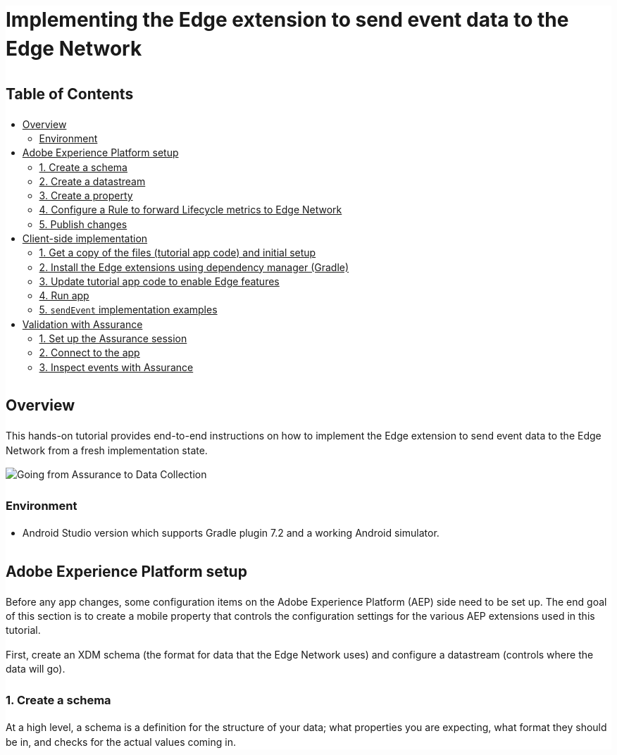 # Implementing the Edge extension to send event data to the Edge Network 

## Table of Contents 
- [Overview](#overview)
  - [Environment](#environment)
- [Adobe Experience Platform setup](#adobe-experience-platform-setup)
  - [1. Create a schema](#1-create-a-schema)
  - [2. Create a datastream](#2-create-a-datastream)
  - [3. Create a property](#3-create-a-property)
  - [4. Configure a Rule to forward Lifecycle metrics to Edge Network](#4-configure-a-rule-to-forward-lifecycle-metrics-to-edge-network)
  - [5. Publish changes](#5-publish-changes)
- [Client-side implementation](#client-side-implementation)
  - [1. Get a copy of the files (tutorial app code) and initial setup](#1-get-a-copy-of-the-files-tutorial-app-code-and-initial-setup)
  - [2. Install the Edge extensions using dependency manager (Gradle)](#2-install-the-edge-extensions-using-dependency-manager-gradle)
  - [3. Update tutorial app code to enable Edge features](#3-update-tutorial-app-code-to-enable-edge-features)
  - [4. Run app](#4-run-app)
  - [5. `sendEvent` implementation examples](#5-sendevent-implementation-examples)
- [Validation with Assurance](#validation-with-assurance)
  - [1. Set up the Assurance session](#1-set-up-the-assurance-session)
  - [2. Connect to the app](#2-connect-to-the-app)
  - [3. Inspect events with Assurance](#3-inspect-events-with-assurance)

## Overview
This hands-on tutorial provides end-to-end instructions on how to implement the Edge extension to send event data to the Edge Network from a fresh implementation state.

<img src="../Assets/edge-send-event-tutorial/overview-graph.png" alt="Going from Assurance to Data Collection" width="1100"/>

### Environment
- Android Studio version which supports Gradle plugin 7.2 and a working Android simulator.

## Adobe Experience Platform setup
Before any app changes, some configuration items on the Adobe Experience Platform (AEP) side need to be set up. The end goal of this section is to create a mobile property that controls the configuration settings for the various AEP extensions used in this tutorial.

First, create an XDM schema (the format for data that the Edge Network uses) and configure a datastream (controls where the data will go). 

### 1. Create a schema  
At a high level, a schema is a definition for the structure of your data; what properties you are expecting, what format they should be in, and checks for the actual values coming in.  
